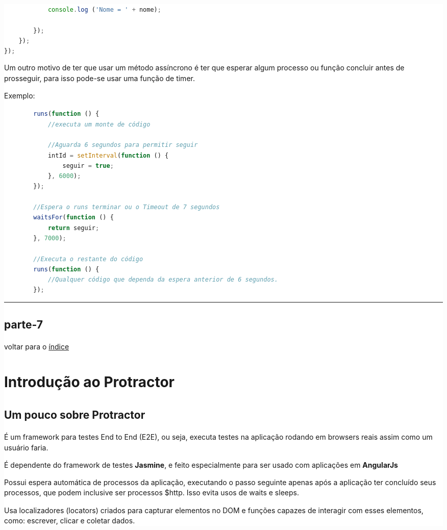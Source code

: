 ```javascript
            console.log ('Nome = ' + nome);
            
        });        
    });
});
```

Um outro motivo de ter que usar um método assíncrono é ter que esperar algum processo ou função concluir antes de prosseguir, para isso pode-se usar uma função de timer.

Exemplo:
```javascript
        runs(function () {
            //executa um monte de código
            
            //Aguarda 6 segundos para permitir seguir
            intId = setInterval(function () {
                seguir = true;
            }, 6000);
        });

        //Espera o runs terminar ou o Timeout de 7 segundos
        waitsFor(function () {
            return seguir;
        }, 7000);

        //Executa o restante do código
        runs(function () {
            //Qualquer código que dependa da espera anterior de 6 segundos.
        });
```
____
## parte-7
voltar para o [índice](#índice)
# Introdução ao Protractor #

## Um pouco sobre Protractor ##
É um framework para testes End to End (E2E), ou seja, executa testes na aplicação rodando em browsers reais assim como um usuário faria.

É dependente do framework de testes **Jasmine**, e feito especialmente para ser usado com aplicações em **AngularJs**

Possui espera automática de processos da aplicação, executando o passo seguinte apenas após a aplicação ter concluído seus processos, que podem inclusive ser processos $http. Isso evita usos de waits e sleeps.

Usa localizadores (locators) criados para capturar elementos no DOM e funções capazes de interagir com esses elementos, como: escrever, clicar e coletar dados.
